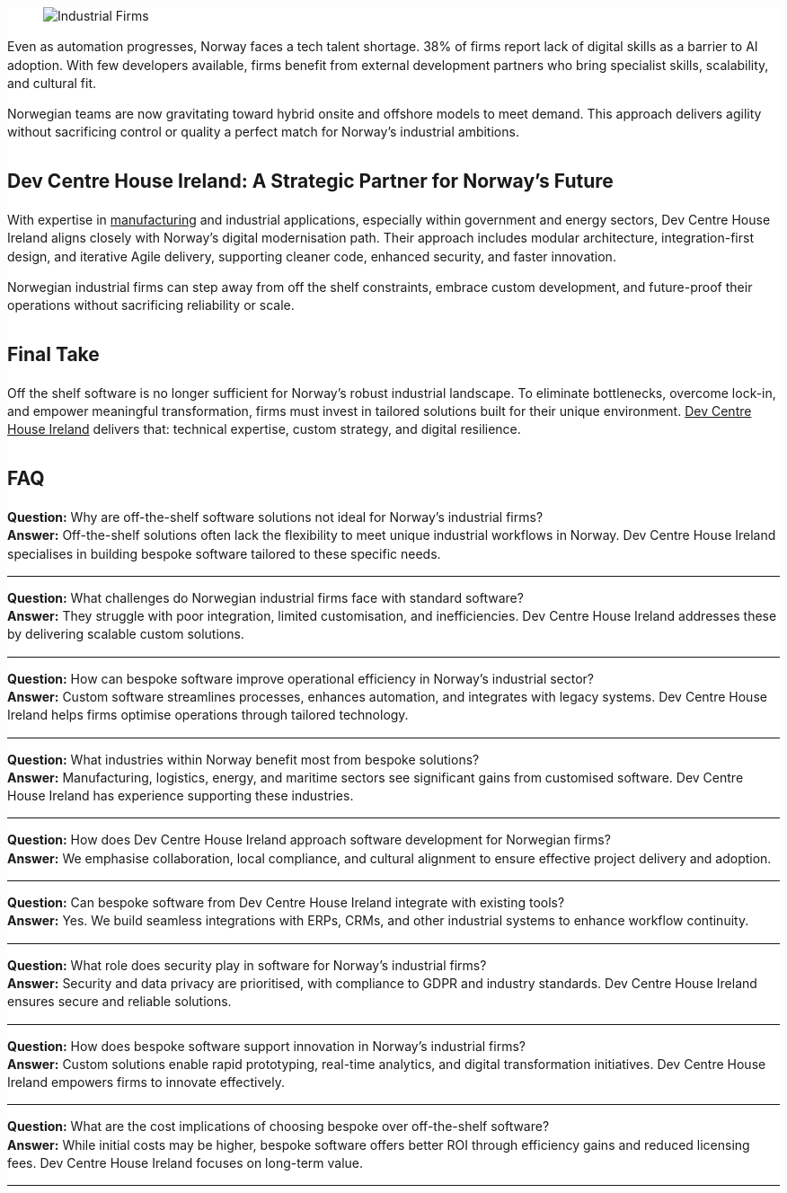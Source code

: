 <figure class="wp-block-image size-large"><img alt="Industrial Firms" class="wp-image-2011" decoding="async" height="683" sizes="(max-width: 1024px) 100vw, 1024px" src="https://www.devcentrehouse.eu/blogs/wp-content/uploads/2025/06/bcgskqfzucg-1024x683.jpg" srcset="https://www.devcentrehouse.eu/blogs/wp-content/uploads/2025/06/bcgskqfzucg-1024x683.jpg 1024w, https://www.devcentrehouse.eu/blogs/wp-content/uploads/2025/06/bcgskqfzucg-300x200.jpg 300w, https://www.devcentrehouse.eu/blogs/wp-content/uploads/2025/06/bcgskqfzucg-768x512.jpg 768w, https://www.devcentrehouse.eu/blogs/wp-content/uploads/2025/06/bcgskqfzucg-1536x1024.jpg 1536w, https://www.devcentrehouse.eu/blogs/wp-content/uploads/2025/06/bcgskqfzucg.jpg 1600w" width="1024"/></figure>
<p>Even as automation progresses, Norway faces a tech talent shortage. 38% of firms report lack of digital skills as a barrier to AI adoption. With few developers available, firms benefit from external development partners who bring specialist skills, scalability, and cultural fit.</p>
<p>Norwegian teams are now gravitating toward hybrid onsite and offshore models to meet demand. This approach delivers agility without sacrificing control or quality a perfect match for Norway’s industrial ambitions.</p>
<h2 class="wp-block-heading">Dev Centre House Ireland: A Strategic Partner for Norway’s Future</h2>
<p>With expertise in <a href="https://www.devcentrehouse.eu/en/industries/manufacturing-web-mobile-apps">manufacturing</a> and industrial applications, especially within government and energy sectors, Dev Centre House Ireland aligns closely with Norway’s digital modernisation path. Their approach includes modular architecture, integration-first design, and iterative Agile delivery, supporting cleaner code, enhanced security, and faster innovation.</p>
<p>Norwegian industrial firms can step away from off the shelf constraints, embrace custom development, and future-proof their operations without sacrificing reliability or scale.</p>
<h2 class="wp-block-heading">Final Take</h2>
<p>Off the shelf software is no longer sufficient for Norway’s robust industrial landscape. To eliminate bottlenecks, overcome lock-in, and empower meaningful transformation, firms must invest in tailored solutions built for their unique environment. <a href="https://www.devcentrehouse.eu/en/">Dev Centre House Ireland</a> delivers that: technical expertise, custom strategy, and digital resilience.</p>
<h2 class="wp-block-heading">FAQ</h2>
<p><strong>Question:</strong> Why are off-the-shelf software solutions not ideal for Norway’s industrial firms?<br/><strong>Answer:</strong> Off-the-shelf solutions often lack the flexibility to meet unique industrial workflows in Norway. Dev Centre House Ireland specialises in building bespoke software tailored to these specific needs.</p>
<hr class="wp-block-separator has-alpha-channel-opacity"/>
<p><strong>Question:</strong> What challenges do Norwegian industrial firms face with standard software?<br/><strong>Answer:</strong> They struggle with poor integration, limited customisation, and inefficiencies. Dev Centre House Ireland addresses these by delivering scalable custom solutions.</p>
<hr class="wp-block-separator has-alpha-channel-opacity"/>
<p><strong>Question:</strong> How can bespoke software improve operational efficiency in Norway’s industrial sector?<br/><strong>Answer:</strong> Custom software streamlines processes, enhances automation, and integrates with legacy systems. Dev Centre House Ireland helps firms optimise operations through tailored technology.</p>
<hr class="wp-block-separator has-alpha-channel-opacity"/>
<p><strong>Question:</strong> What industries within Norway benefit most from bespoke solutions?<br/><strong>Answer:</strong> Manufacturing, logistics, energy, and maritime sectors see significant gains from customised software. Dev Centre House Ireland has experience supporting these industries.</p>
<hr class="wp-block-separator has-alpha-channel-opacity"/>
<p><strong>Question:</strong> How does Dev Centre House Ireland approach software development for Norwegian firms?<br/><strong>Answer:</strong> We emphasise collaboration, local compliance, and cultural alignment to ensure effective project delivery and adoption.</p>
<hr class="wp-block-separator has-alpha-channel-opacity"/>
<p><strong>Question:</strong> Can bespoke software from Dev Centre House Ireland integrate with existing tools?<br/><strong>Answer:</strong> Yes. We build seamless integrations with ERPs, CRMs, and other industrial systems to enhance workflow continuity.</p>
<hr class="wp-block-separator has-alpha-channel-opacity"/>
<p><strong>Question:</strong> What role does security play in software for Norway’s industrial firms?<br/><strong>Answer:</strong> Security and data privacy are prioritised, with compliance to GDPR and industry standards. Dev Centre House Ireland ensures secure and reliable solutions.</p>
<hr class="wp-block-separator has-alpha-channel-opacity"/>
<p><strong>Question:</strong> How does bespoke software support innovation in Norway’s industrial firms?<br/><strong>Answer:</strong> Custom solutions enable rapid prototyping, real-time analytics, and digital transformation initiatives. Dev Centre House Ireland empowers firms to innovate effectively.</p>
<hr class="wp-block-separator has-alpha-channel-opacity"/>
<p><strong>Question:</strong> What are the cost implications of choosing bespoke over off-the-shelf software?<br/><strong>Answer:</strong> While initial costs may be higher, bespoke software offers better ROI through efficiency gains and reduced licensing fees. Dev Centre House Ireland focuses on long-term value.</p>
<hr class="wp-block-separator has-alpha-channel-opacity"/>